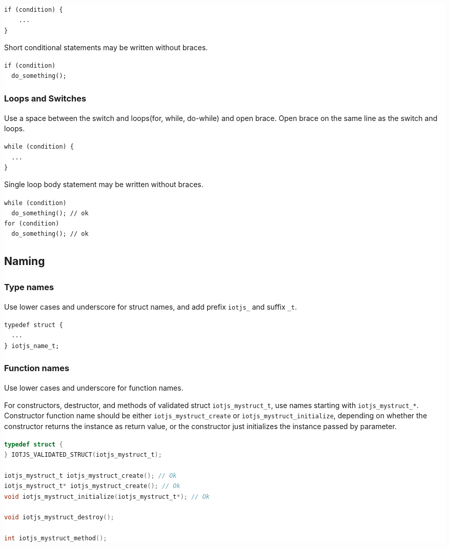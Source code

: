     if (condition) {
        ...
    }

Short conditional statements may be written without braces.

    if (condition)
      do_something();

### Loops and Switches
Use a space between the switch and loops(for, while, do-while) and open brace. Open brace on the same line as the switch and loops.

    while (condition) {
      ...
    }

Single loop body statement may be written without braces.

    while (condition)
      do_something(); // ok
    for (condition)
      do_something(); // ok


## Naming

### Type names
Use lower cases and underscore for struct names, and add prefix `iotjs_` and suffix `_t`.

    typedef struct {
      ...
    } iotjs_name_t;

### Function names
Use lower cases and underscore for function names.

For constructors, destructor, and methods of validated struct `iotjs_mystruct_t`, use names starting with `iotjs_mystruct_*`.
Constructor function name should be either `iotjs_mystruct_create` or `iotjs_mystruct_initialize`,
depending on whether the constructor returns the instance as return value, or the constructor just initializes the instance passed by parameter.

```c
typedef struct {
} IOTJS_VALIDATED_STRUCT(iotjs_mystruct_t);

iotjs_mystruct_t iotjs_mystruct_create(); // Ok
iotjs_mystruct_t* iotjs_mystruct_create(); // Ok
void iotjs_mystruct_initialize(iotjs_mystruct_t*); // Ok

void iotjs_mystruct_destroy();

int iotjs_mystruct_method();
```

